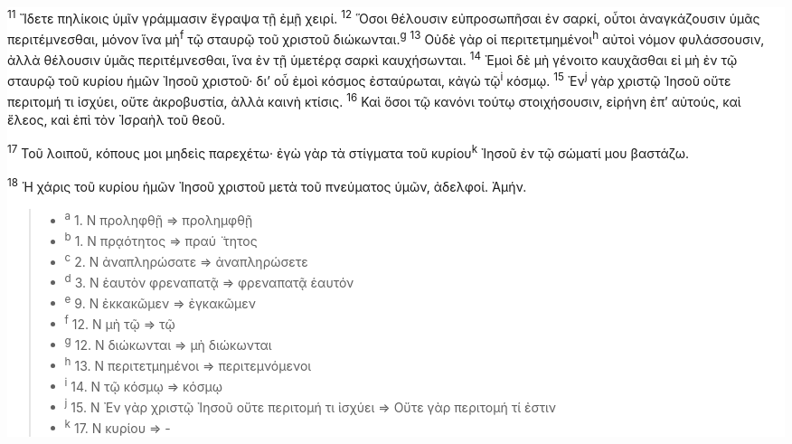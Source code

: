 <sup>11</sup> Ἴδετε πηλίκοις ὑμῖν γράμμασιν ἔγραψα τῇ ἐμῇ χειρί.
<sup>12</sup> Ὅσοι θέλουσιν εὐπροσωπῆσαι ἐν σαρκί, οὗτοι ἀναγκάζουσιν ὑμᾶς περιτέμνεσθαι, μόνον ἵνα μὴ<sup>f</sup> τῷ σταυρῷ τοῦ χριστοῦ διώκωνται.<sup>g</sup> 
<sup>13</sup> Οὐδὲ γὰρ οἱ περιτετμημένοι<sup>h</sup> αὐτοὶ νόμον φυλάσσουσιν, ἀλλὰ θέλουσιν ὑμᾶς περιτέμνεσθαι, ἵνα ἐν τῇ ὑμετέρᾳ σαρκὶ καυχήσωνται.
<sup>14</sup> Ἐμοὶ δὲ μὴ γένοιτο καυχᾶσθαι εἰ μὴ ἐν τῷ σταυρῷ τοῦ κυρίου ἡμῶν Ἰησοῦ χριστοῦ· δι’ οὗ ἐμοὶ κόσμος ἐσταύρωται, κἀγὼ τῷ<sup>i</sup> κόσμῳ.
<sup>15</sup> Ἐν<sup>j</sup> γὰρ χριστῷ Ἰησοῦ οὔτε περιτομή τι ἰσχύει, οὔτε ἀκροβυστία, ἀλλὰ καινὴ κτίσις.
<sup>16</sup> Καὶ ὅσοι τῷ κανόνι τούτῳ στοιχήσουσιν, εἰρήνη ἐπ’ αὐτούς, καὶ ἔλεος, καὶ ἐπὶ τὸν Ἰσραὴλ τοῦ θεοῦ.

<sup>17</sup> Τοῦ λοιποῦ, κόπους μοι μηδεὶς παρεχέτω· ἐγὼ γὰρ τὰ στίγματα τοῦ κυρίου<sup>k</sup> Ἰησοῦ ἐν τῷ σώματί μου βαστάζω.

<sup>18</sup> Ἡ χάρις τοῦ κυρίου ἡμῶν Ἰησοῦ χριστοῦ μετὰ τοῦ πνεύματος ὑμῶν, ἀδελφοί. Ἀμήν.

> - <sup>a</sup> 1. N προληφθῇ ⇒ προλημφθῇ
> - <sup>b</sup> 1. N πρᾳότητος ⇒ πραύ ̈ τητος
> - <sup>c</sup> 2. N ἀναπληρώσατε ⇒ ἀναπληρώσετε
> - <sup>d</sup> 3. N ἑαυτὸν φρεναπατᾷ ⇒ φρεναπατᾷ ἑαυτόν
> - <sup>e</sup> 9. N ἐκκακῶμεν ⇒ ἐγκακῶμεν
> - <sup>f</sup> 12. N μὴ τῷ ⇒ τῷ
> - <sup>g</sup> 12. N διώκωνται ⇒ μὴ διώκωνται
> - <sup>h</sup> 13. N περιτετμημένοι ⇒ περιτεμνόμενοι
> - <sup>i</sup> 14. N τῷ κόσμῳ ⇒ κόσμῳ
> - <sup>j</sup> 15. N Ἐν γὰρ χριστῷ Ἰησοῦ οὔτε περιτομή τι ἰσχύει ⇒ Οὔτε γὰρ περιτομή τί ἐστιν
> - <sup>k</sup> 17. N κυρίου ⇒ -
